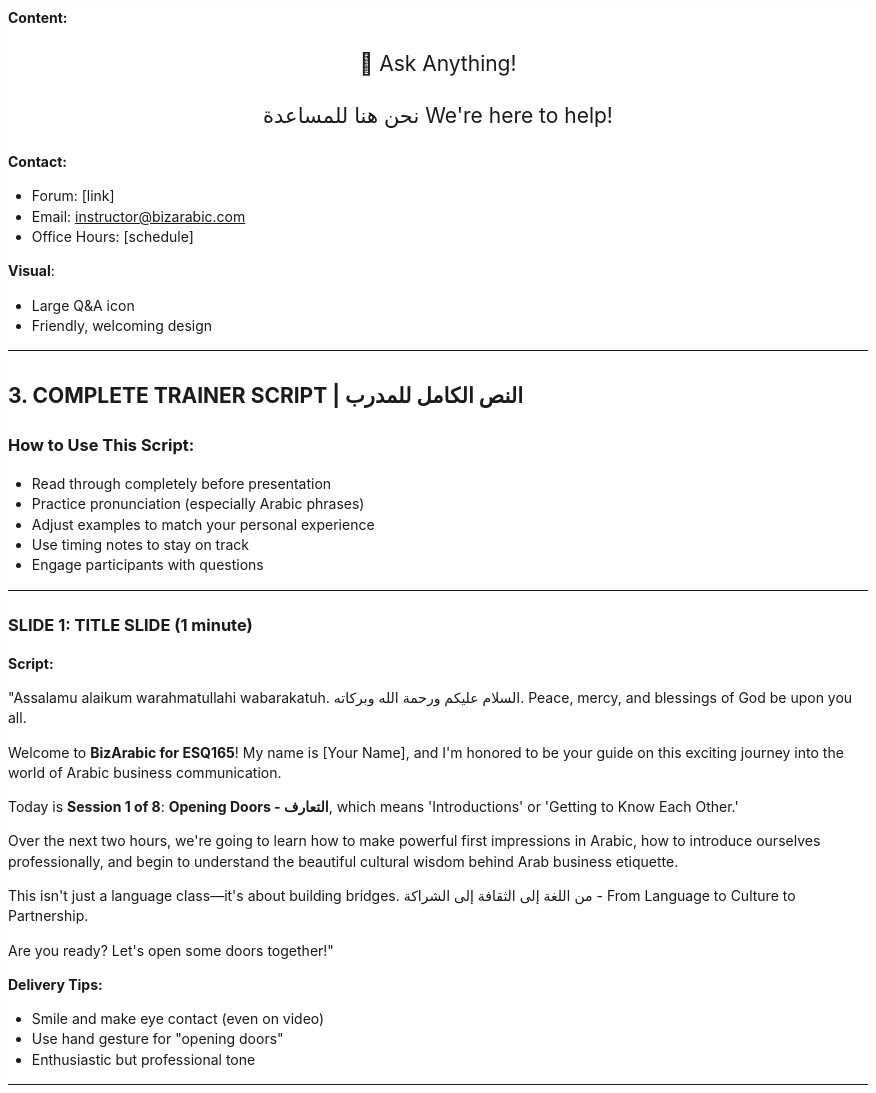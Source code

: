 **Content:**
<div style="text-align: center; font-size: 1.5em;">

💬 Ask Anything!

نحن هنا للمساعدة
We're here to help!

</div>

**Contact:**
- Forum: [link]
- Email: instructor@bizarabic.com
- Office Hours: [schedule]

**Visual**:
- Large Q&A icon
- Friendly, welcoming design

---

## 3. COMPLETE TRAINER SCRIPT | النص الكامل للمدرب

### **How to Use This Script**:
- Read through completely before presentation
- Practice pronunciation (especially Arabic phrases)
- Adjust examples to match your personal experience
- Use timing notes to stay on track
- Engage participants with questions

---

### **SLIDE 1: TITLE SLIDE** (1 minute)

**Script:**

"Assalamu alaikum warahmatullahi wabarakatuh. السلام عليكم ورحمة الله وبركاته. Peace, mercy, and blessings of God be upon you all.

Welcome to **BizArabic for ESQ165**! My name is [Your Name], and I'm honored to be your guide on this exciting journey into the world of Arabic business communication.

Today is **Session 1 of 8**: **Opening Doors - التعارف**, which means 'Introductions' or 'Getting to Know Each Other.'

Over the next two hours, we're going to learn how to make powerful first impressions in Arabic, how to introduce ourselves professionally, and begin to understand the beautiful cultural wisdom behind Arab business etiquette.

This isn't just a language class—it's about building bridges. من اللغة إلى الثقافة إلى الشراكة - From Language to Culture to Partnership.

Are you ready? Let's open some doors together!"

**Delivery Tips:**
- Smile and make eye contact (even on video)
- Use hand gesture for "opening doors"
- Enthusiastic but professional tone

---
